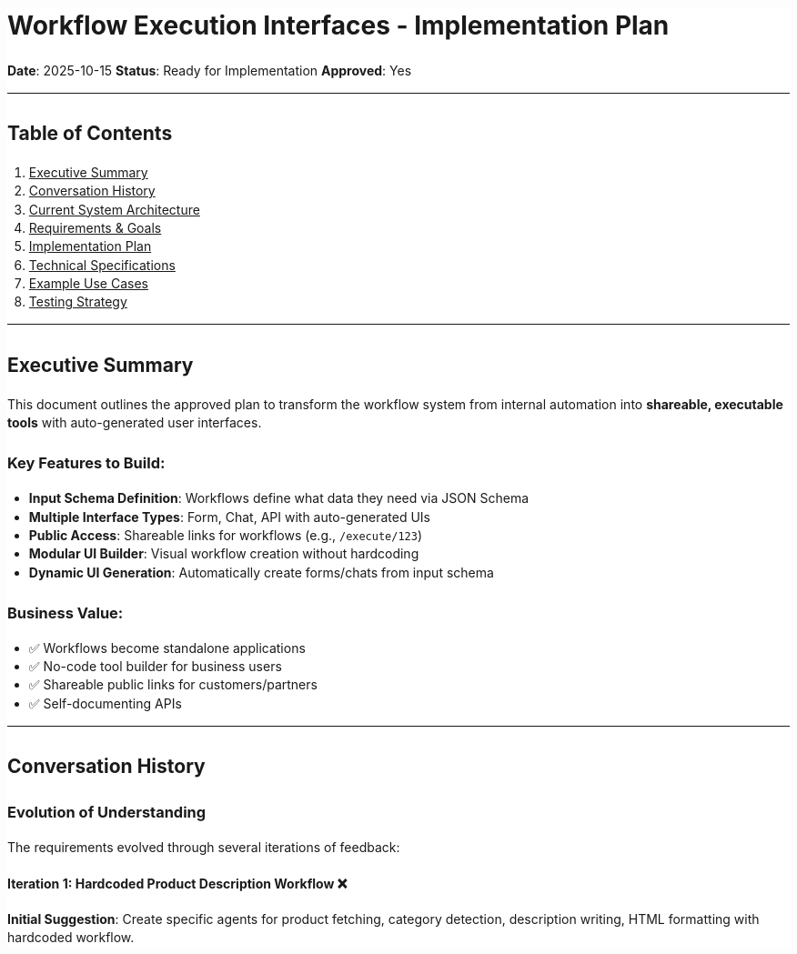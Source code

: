 # Workflow Execution Interfaces - Implementation Plan

**Date**: 2025-10-15
**Status**: Ready for Implementation
**Approved**: Yes

---

## Table of Contents
1. [Executive Summary](#executive-summary)
2. [Conversation History](#conversation-history)
3. [Current System Architecture](#current-system-architecture)
4. [Requirements & Goals](#requirements--goals)
5. [Implementation Plan](#implementation-plan)
6. [Technical Specifications](#technical-specifications)
7. [Example Use Cases](#example-use-cases)
8. [Testing Strategy](#testing-strategy)

---

## Executive Summary

This document outlines the approved plan to transform the workflow system from internal automation into **shareable, executable tools** with auto-generated user interfaces.

### Key Features to Build:
- **Input Schema Definition**: Workflows define what data they need via JSON Schema
- **Multiple Interface Types**: Form, Chat, API with auto-generated UIs
- **Public Access**: Shareable links for workflows (e.g., `/execute/123`)
- **Modular UI Builder**: Visual workflow creation without hardcoding
- **Dynamic UI Generation**: Automatically create forms/chats from input schema

### Business Value:
- ✅ Workflows become standalone applications
- ✅ No-code tool builder for business users
- ✅ Shareable public links for customers/partners
- ✅ Self-documenting APIs

---

## Conversation History

### Evolution of Understanding

The requirements evolved through several iterations of feedback:

#### Iteration 1: Hardcoded Product Description Workflow ❌
**Initial Suggestion**: Create specific agents for product fetching, category detection, description writing, HTML formatting with hardcoded workflow.
